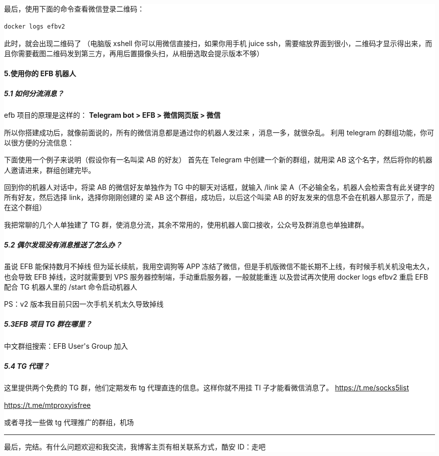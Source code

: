 最后，使用下面的命令查看微信登录二维码：

```
docker logs efbv2
```

此时，就会出现二维码了
（电脑版 xshell 你可以用微信直接扫，如果你用手机 juice ssh，需要缩放界面到很小，二维码才显示得出来，而且你需要截图二维码发到第三方，再用后置摄像头扫，从相册选取会提示版本不够）

#### 5.使用你的 EFB 机器人

##### 5.1 如何分流消息？

efb 项目的原理是这样的：
**Telegram bot > EFB > 微信网页版 > 微信**

所以你搭建成功后，就像前面说的，所有的微信消息都是通过你的机器人发过来 ，消息一多，就很杂乱。
利用 telegram 的群组功能，你可以很方便的分流信息：

下面使用一个例子来说明（假设你有一名叫梁 AB 的好友）
首先在 Telegram 中创建一个新的群组，就用梁 AB 这个名字，然后将你的机器人邀请进来，群组创建完毕。

回到你的机器人对话中，将梁 AB 的微信好友单独作为 TG 中的聊天对话框，就输入 /link 梁 A（不必输全名，机器人会检索含有此关键字的所有好友，然后选择 link，选择你刚刚创建的 梁 AB 这个群组，成功后，以后这个叫梁 AB 的好友发来的信息不会在机器人那显示了，而是在这个群组）

我把常聊的几个人单独建了 TG 群，使消息分流，其余不常用的，使用机器人窗口接收，公众号及群消息也单独建群。

##### 5.2 偶尔发现没有消息推送了怎么办？

虽说 EFB 能保持数月不掉线
但为延长续航，我用空调狗等 APP 冻结了微信，但是手机版微信不能长期不上线，有时候手机关机没电太久，也会导致 EFB 掉线，这时就需要到 VPS 服务器控制端，手动重启服务器，一般就能重连
以及尝试再次使用
docker logs efbv2
重启 EFB
配合 TG 机器人里的 /start 命令启动机器人

PS：v2 版本我目前只因一次手机关机太久导致掉线

##### 5.3EFB 项目 TG 群在哪里？

中文群组搜索：EFB User's Group 加入

##### 5.4 TG 代理？

这里提供两个免费的 TG 群，他们定期发布 tg 代理直连的信息。这样你就不用挂 TI 子才能看微信消息了。
https://t.me/socks5list

https://t.me/mtproxyisfree

或者寻找一些做 tg 代理推广的群组，机场

---

最后，完结。有什么问题欢迎和我交流，我博客主页有相关联系方式，酷安 ID：走吧

[1]: https://specialhua.top/usr/uploads/2019/09/1687219337.jpg#mirages-width=512&mirages-height=764&mirages-cdn-type=3
[2]: https://specialhua.top/usr/uploads/2019/09/1687219337.jpg#mirages-width=512&mirages-height=764&mirages-cdn-type=3
